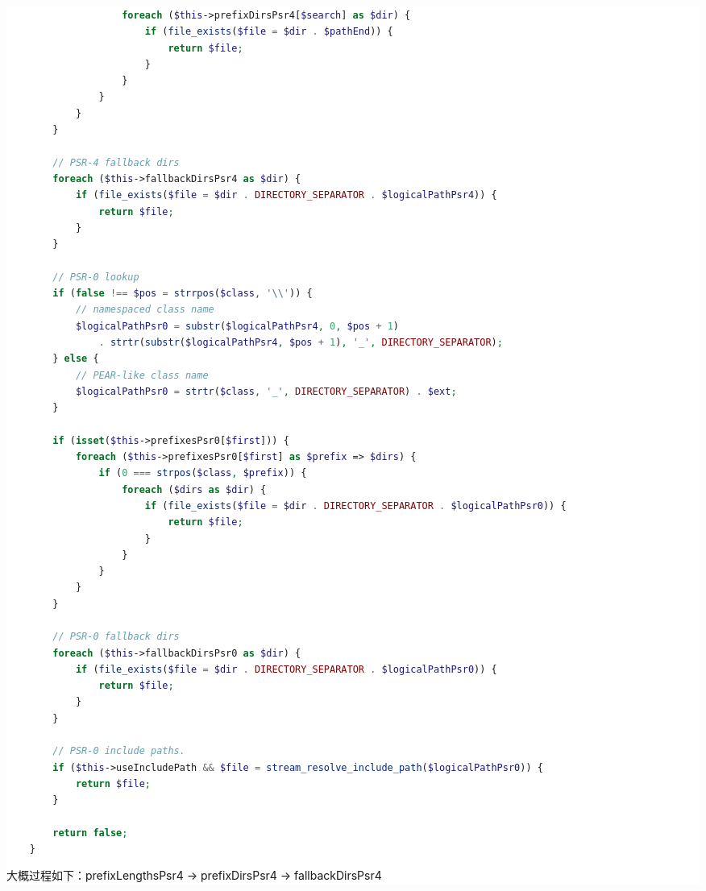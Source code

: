 ```php
                    foreach ($this->prefixDirsPsr4[$search] as $dir) {
                        if (file_exists($file = $dir . $pathEnd)) {
                            return $file;
                        }
                    }
                }
            }
        }

        // PSR-4 fallback dirs
        foreach ($this->fallbackDirsPsr4 as $dir) {
            if (file_exists($file = $dir . DIRECTORY_SEPARATOR . $logicalPathPsr4)) {
                return $file;
            }
        }

        // PSR-0 lookup
        if (false !== $pos = strrpos($class, '\\')) {
            // namespaced class name
            $logicalPathPsr0 = substr($logicalPathPsr4, 0, $pos + 1)
                . strtr(substr($logicalPathPsr4, $pos + 1), '_', DIRECTORY_SEPARATOR);
        } else {
            // PEAR-like class name
            $logicalPathPsr0 = strtr($class, '_', DIRECTORY_SEPARATOR) . $ext;
        }

        if (isset($this->prefixesPsr0[$first])) {
            foreach ($this->prefixesPsr0[$first] as $prefix => $dirs) {
                if (0 === strpos($class, $prefix)) {
                    foreach ($dirs as $dir) {
                        if (file_exists($file = $dir . DIRECTORY_SEPARATOR . $logicalPathPsr0)) {
                            return $file;
                        }
                    }
                }
            }
        }

        // PSR-0 fallback dirs
        foreach ($this->fallbackDirsPsr0 as $dir) {
            if (file_exists($file = $dir . DIRECTORY_SEPARATOR . $logicalPathPsr0)) {
                return $file;
            }
        }

        // PSR-0 include paths.
        if ($this->useIncludePath && $file = stream_resolve_include_path($logicalPathPsr0)) {
            return $file;
        }

        return false;
    }
```
大概过程如下：prefixLengthsPsr4 -> prefixDirsPsr4 -> fallbackDirsPsr4
